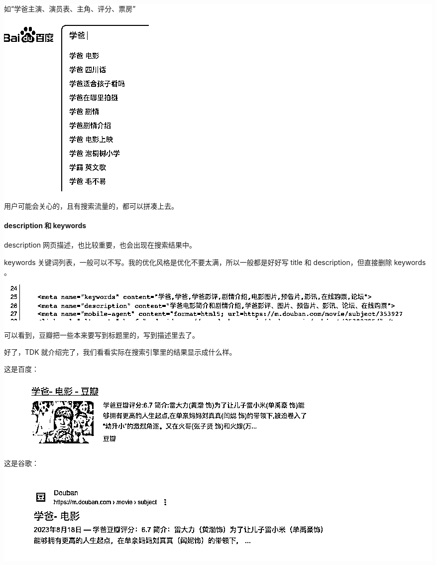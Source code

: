 如“学爸主演、演员表、主角、评分、票房”

![](img/64a6107486d326dceb1f98660eadb22c.png)

用户可能会关心的，且有搜索流量的，都可以拼凑上去。

#### description 和 keywords

description 网页描述，也比较重要，也会出现在搜索结果中。

keywords 关键词列表，一般可以不写。我的优化风格是优化不要太满，所以一般都是好好写 title 和 description，但直接删除 keywords 。

![](img/8f7e45b062bc6b93445a42d64eaf477d.png)

可以看到，豆瓣把一些本来要写到标题里的，写到描述里去了。

好了，TDK 就介绍完了，我们看看实际在搜索引擎里的结果显示成什么样。

这是百度：

![](img/9af227c63cf279b62d2ab61c4c61adcc.png)

这是谷歌：

![](img/103afb9d94b1e62ce01c43c8018c2b07.png)
